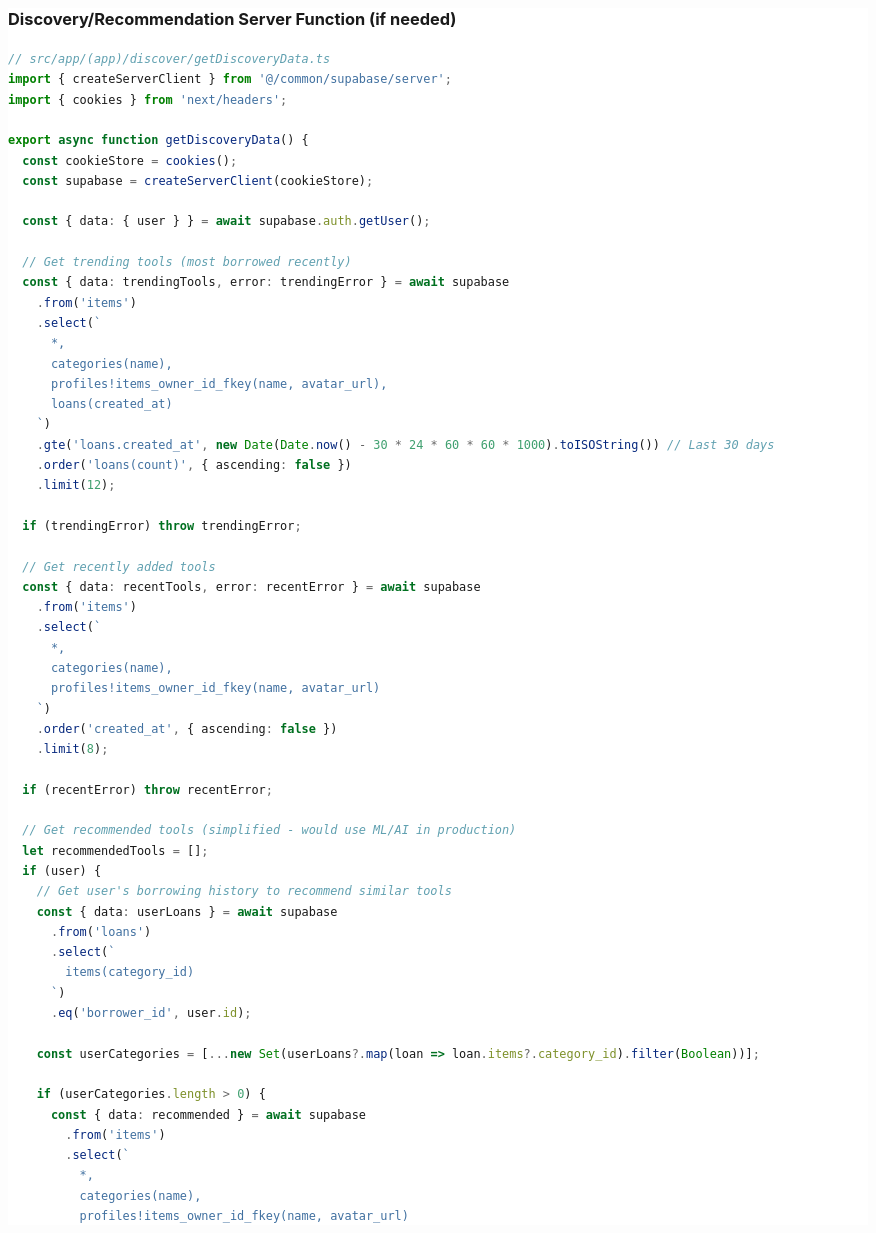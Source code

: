 ### Discovery/Recommendation Server Function (if needed)

```typescript
// src/app/(app)/discover/getDiscoveryData.ts
import { createServerClient } from '@/common/supabase/server';
import { cookies } from 'next/headers';

export async function getDiscoveryData() {
  const cookieStore = cookies();
  const supabase = createServerClient(cookieStore);
  
  const { data: { user } } = await supabase.auth.getUser();
  
  // Get trending tools (most borrowed recently)
  const { data: trendingTools, error: trendingError } = await supabase
    .from('items')
    .select(`
      *,
      categories(name),
      profiles!items_owner_id_fkey(name, avatar_url),
      loans(created_at)
    `)
    .gte('loans.created_at', new Date(Date.now() - 30 * 24 * 60 * 60 * 1000).toISOString()) // Last 30 days
    .order('loans(count)', { ascending: false })
    .limit(12);
    
  if (trendingError) throw trendingError;
  
  // Get recently added tools
  const { data: recentTools, error: recentError } = await supabase
    .from('items')
    .select(`
      *,
      categories(name),
      profiles!items_owner_id_fkey(name, avatar_url)
    `)
    .order('created_at', { ascending: false })
    .limit(8);
    
  if (recentError) throw recentError;
  
  // Get recommended tools (simplified - would use ML/AI in production)
  let recommendedTools = [];
  if (user) {
    // Get user's borrowing history to recommend similar tools
    const { data: userLoans } = await supabase
      .from('loans')
      .select(`
        items(category_id)
      `)
      .eq('borrower_id', user.id);
      
    const userCategories = [...new Set(userLoans?.map(loan => loan.items?.category_id).filter(Boolean))];
    
    if (userCategories.length > 0) {
      const { data: recommended } = await supabase
        .from('items')
        .select(`
          *,
          categories(name),
          profiles!items_owner_id_fkey(name, avatar_url)
```
